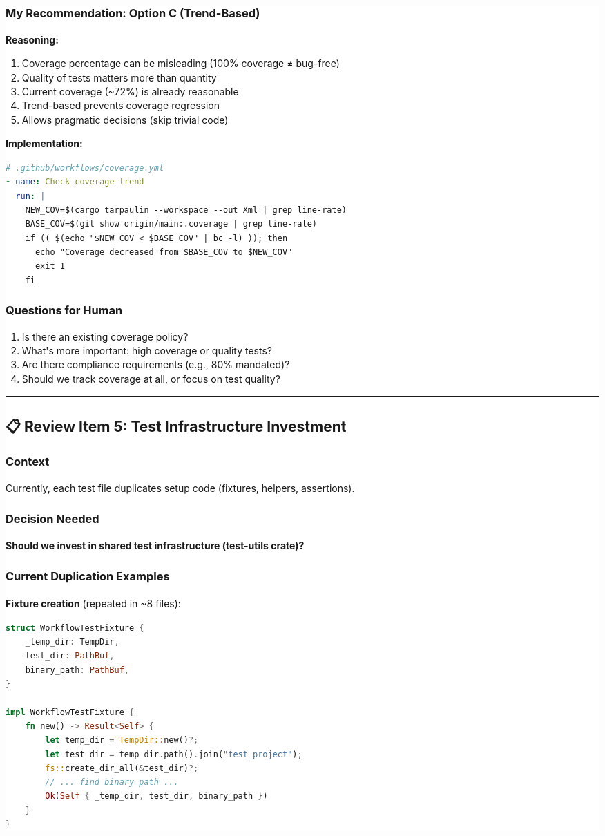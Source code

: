### My Recommendation: **Option C (Trend-Based)**

**Reasoning:**
1. Coverage percentage can be misleading (100% coverage ≠ bug-free)
2. Quality of tests matters more than quantity
3. Current coverage (~72%) is already reasonable
4. Trend-based prevents coverage regression
5. Allows pragmatic decisions (skip trivial code)

**Implementation:**
```yaml
# .github/workflows/coverage.yml
- name: Check coverage trend
  run: |
    NEW_COV=$(cargo tarpaulin --workspace --out Xml | grep line-rate)
    BASE_COV=$(git show origin/main:.coverage | grep line-rate)
    if (( $(echo "$NEW_COV < $BASE_COV" | bc -l) )); then
      echo "Coverage decreased from $BASE_COV to $NEW_COV"
      exit 1
    fi
```

### Questions for Human
1. Is there an existing coverage policy?
2. What's more important: high coverage or quality tests?
3. Are there compliance requirements (e.g., 80% mandated)?
4. Should we track coverage at all, or focus on test quality?

---

## 📋 Review Item 5: Test Infrastructure Investment

### Context
Currently, each test file duplicates setup code (fixtures, helpers, assertions).

### Decision Needed
**Should we invest in shared test infrastructure (test-utils crate)?**

### Current Duplication Examples

**Fixture creation** (repeated in ~8 files):
```rust
struct WorkflowTestFixture {
    _temp_dir: TempDir,
    test_dir: PathBuf,
    binary_path: PathBuf,
}

impl WorkflowTestFixture {
    fn new() -> Result<Self> {
        let temp_dir = TempDir::new()?;
        let test_dir = temp_dir.path().join("test_project");
        fs::create_dir_all(&test_dir)?;
        // ... find binary path ...
        Ok(Self { _temp_dir, test_dir, binary_path })
    }
}
```
